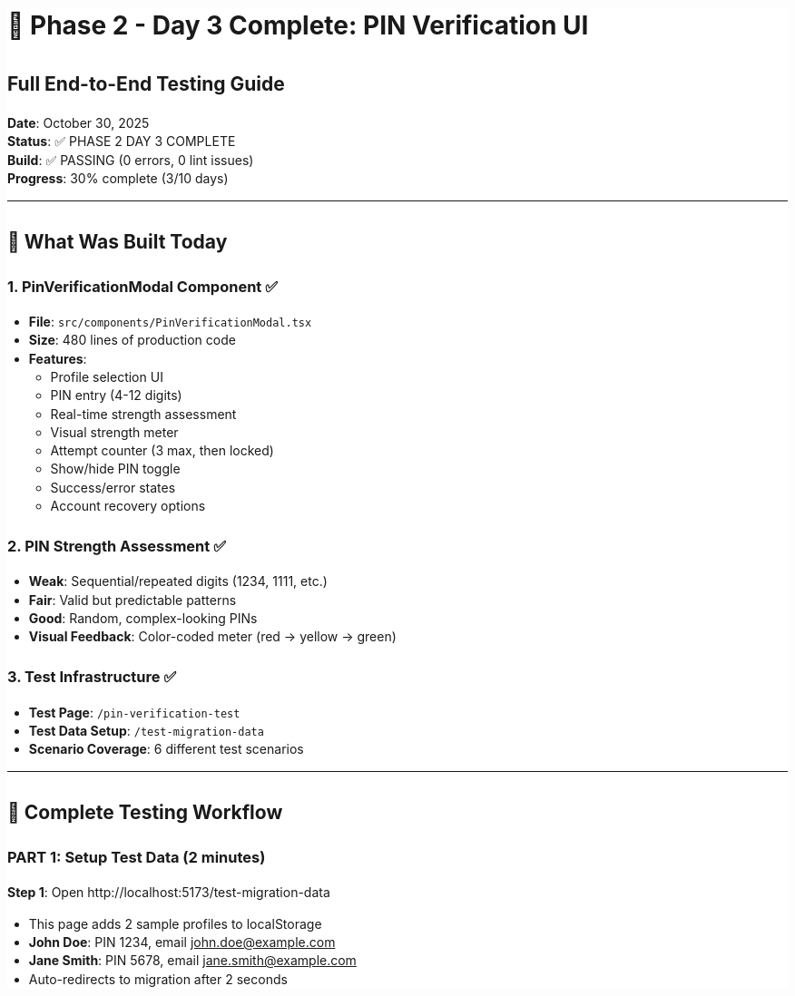 # 🚀 Phase 2 - Day 3 Complete: PIN Verification UI
## Full End-to-End Testing Guide

**Date**: October 30, 2025  
**Status**: ✅ PHASE 2 DAY 3 COMPLETE  
**Build**: ✅ PASSING (0 errors, 0 lint issues)  
**Progress**: 30% complete (3/10 days)  

---

## 🎯 What Was Built Today

### 1. **PinVerificationModal Component** ✅
- **File**: `src/components/PinVerificationModal.tsx`
- **Size**: 480 lines of production code
- **Features**:
  - Profile selection UI
  - PIN entry (4-12 digits)
  - Real-time strength assessment
  - Visual strength meter
  - Attempt counter (3 max, then locked)
  - Show/hide PIN toggle
  - Success/error states
  - Account recovery options

### 2. **PIN Strength Assessment** ✅
- **Weak**: Sequential/repeated digits (1234, 1111, etc.)
- **Fair**: Valid but predictable patterns
- **Good**: Random, complex-looking PINs
- **Visual Feedback**: Color-coded meter (red → yellow → green)

### 3. **Test Infrastructure** ✅
- **Test Page**: `/pin-verification-test`
- **Test Data Setup**: `/test-migration-data`
- **Scenario Coverage**: 6 different test scenarios

---

## 🧪 Complete Testing Workflow

### **PART 1: Setup Test Data** (2 minutes)

**Step 1**: Open http://localhost:5173/test-migration-data
- This page adds 2 sample profiles to localStorage
- **John Doe**: PIN 1234, email john.doe@example.com
- **Jane Smith**: PIN 5678, email jane.smith@example.com
- Auto-redirects to migration after 2 seconds
